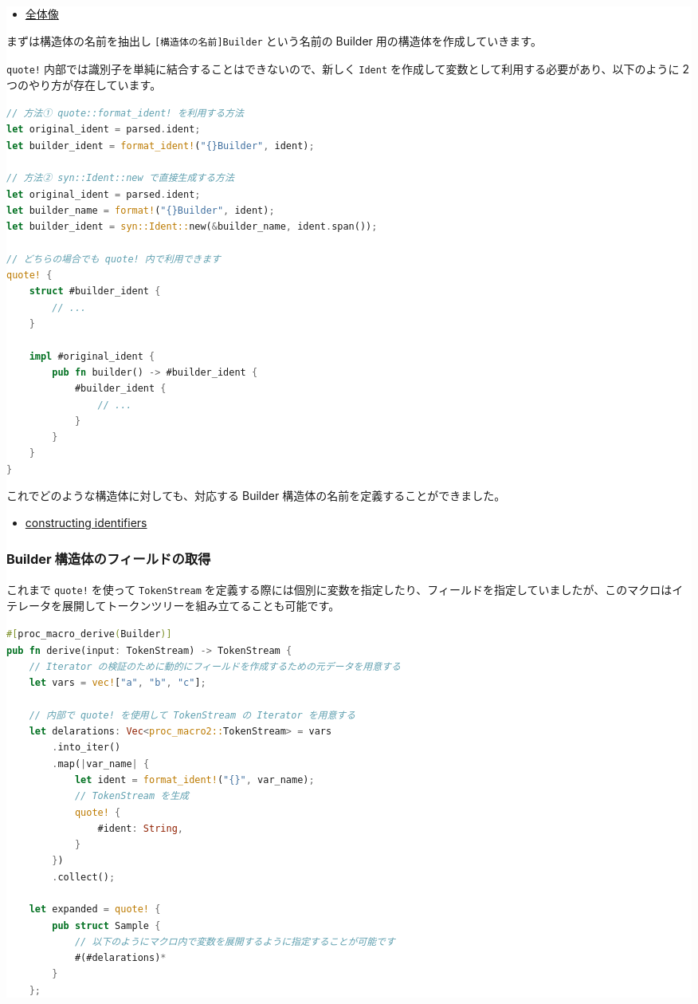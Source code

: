 - [全体像](https://gist.github.com/shimopino/a5cf6c3810b3131b31ba99cc55074d5d)

まずは構造体の名前を抽出し `[構造体の名前]Builder` という名前の Builder 用の構造体を作成していきます。

`quote!` 内部では識別子を単純に結合することはできないので、新しく `Ident` を作成して変数として利用する必要があり、以下のように 2 つのやり方が存在しています。

```rust
// 方法① quote::format_ident! を利用する方法
let original_ident = parsed.ident;
let builder_ident = format_ident!("{}Builder", ident);

// 方法② syn::Ident::new で直接生成する方法
let original_ident = parsed.ident;
let builder_name = format!("{}Builder", ident);
let builder_ident = syn::Ident::new(&builder_name, ident.span());

// どちらの場合でも quote! 内で利用できます
quote! {
    struct #builder_ident {
        // ...
    }

    impl #original_ident {
        pub fn builder() -> #builder_ident {
            #builder_ident {
                // ...
            }
        }
    }
}
```

これでどのような構造体に対しても、対応する Builder 構造体の名前を定義することができました。

- [constructing identifiers](https://docs.rs/quote/1.0.32/quote/macro.quote.html#constructing-identifiers)

### Builder 構造体のフィールドの取得

これまで `quote!` を使って `TokenStream` を定義する際には個別に変数を指定したり、フィールドを指定していましたが、このマクロはイテレータを展開してトークンツリーを組み立てることも可能です。

```rust
#[proc_macro_derive(Builder)]
pub fn derive(input: TokenStream) -> TokenStream {
    // Iterator の検証のために動的にフィールドを作成するための元データを用意する
    let vars = vec!["a", "b", "c"];

    // 内部で quote! を使用して TokenStream の Iterator を用意する
    let delarations: Vec<proc_macro2::TokenStream> = vars
        .into_iter()
        .map(|var_name| {
            let ident = format_ident!("{}", var_name);
            // TokenStream を生成
            quote! {
                #ident: String,
            }
        })
        .collect();

    let expanded = quote! {
        pub struct Sample {
            // 以下のようにマクロ内で変数を展開するように指定することが可能です
            #(#delarations)*
        }
    };

```